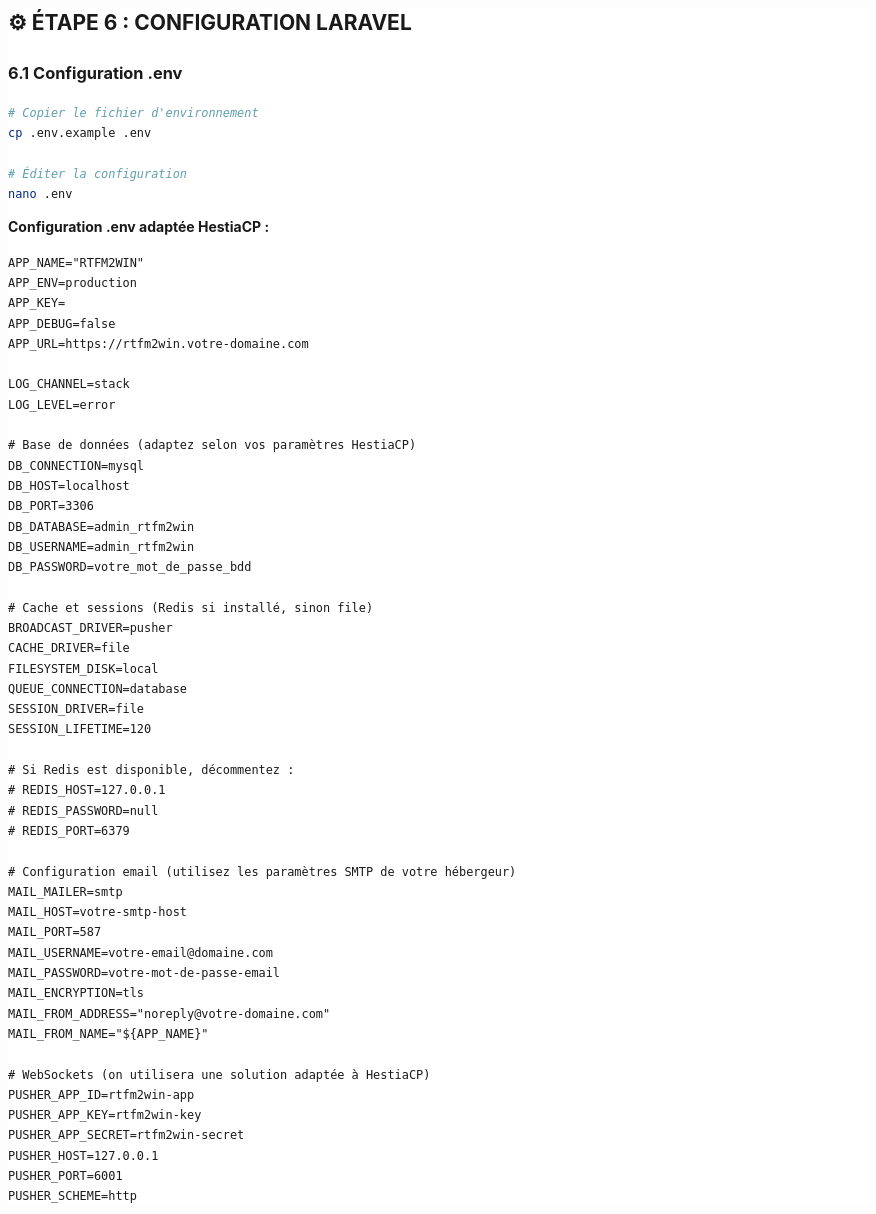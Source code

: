 
## ⚙️ **ÉTAPE 6 : CONFIGURATION LARAVEL**

### 6.1 Configuration .env

```bash
# Copier le fichier d'environnement
cp .env.example .env

# Éditer la configuration
nano .env
```

**Configuration .env adaptée HestiaCP :**
```env
APP_NAME="RTFM2WIN"
APP_ENV=production
APP_KEY=
APP_DEBUG=false
APP_URL=https://rtfm2win.votre-domaine.com

LOG_CHANNEL=stack
LOG_LEVEL=error

# Base de données (adaptez selon vos paramètres HestiaCP)
DB_CONNECTION=mysql
DB_HOST=localhost
DB_PORT=3306
DB_DATABASE=admin_rtfm2win
DB_USERNAME=admin_rtfm2win
DB_PASSWORD=votre_mot_de_passe_bdd

# Cache et sessions (Redis si installé, sinon file)
BROADCAST_DRIVER=pusher
CACHE_DRIVER=file
FILESYSTEM_DISK=local
QUEUE_CONNECTION=database
SESSION_DRIVER=file
SESSION_LIFETIME=120

# Si Redis est disponible, décommentez :
# REDIS_HOST=127.0.0.1
# REDIS_PASSWORD=null
# REDIS_PORT=6379

# Configuration email (utilisez les paramètres SMTP de votre hébergeur)
MAIL_MAILER=smtp
MAIL_HOST=votre-smtp-host
MAIL_PORT=587
MAIL_USERNAME=votre-email@domaine.com
MAIL_PASSWORD=votre-mot-de-passe-email
MAIL_ENCRYPTION=tls
MAIL_FROM_ADDRESS="noreply@votre-domaine.com"
MAIL_FROM_NAME="${APP_NAME}"

# WebSockets (on utilisera une solution adaptée à HestiaCP)
PUSHER_APP_ID=rtfm2win-app
PUSHER_APP_KEY=rtfm2win-key
PUSHER_APP_SECRET=rtfm2win-secret
PUSHER_HOST=127.0.0.1
PUSHER_PORT=6001
PUSHER_SCHEME=http
```
